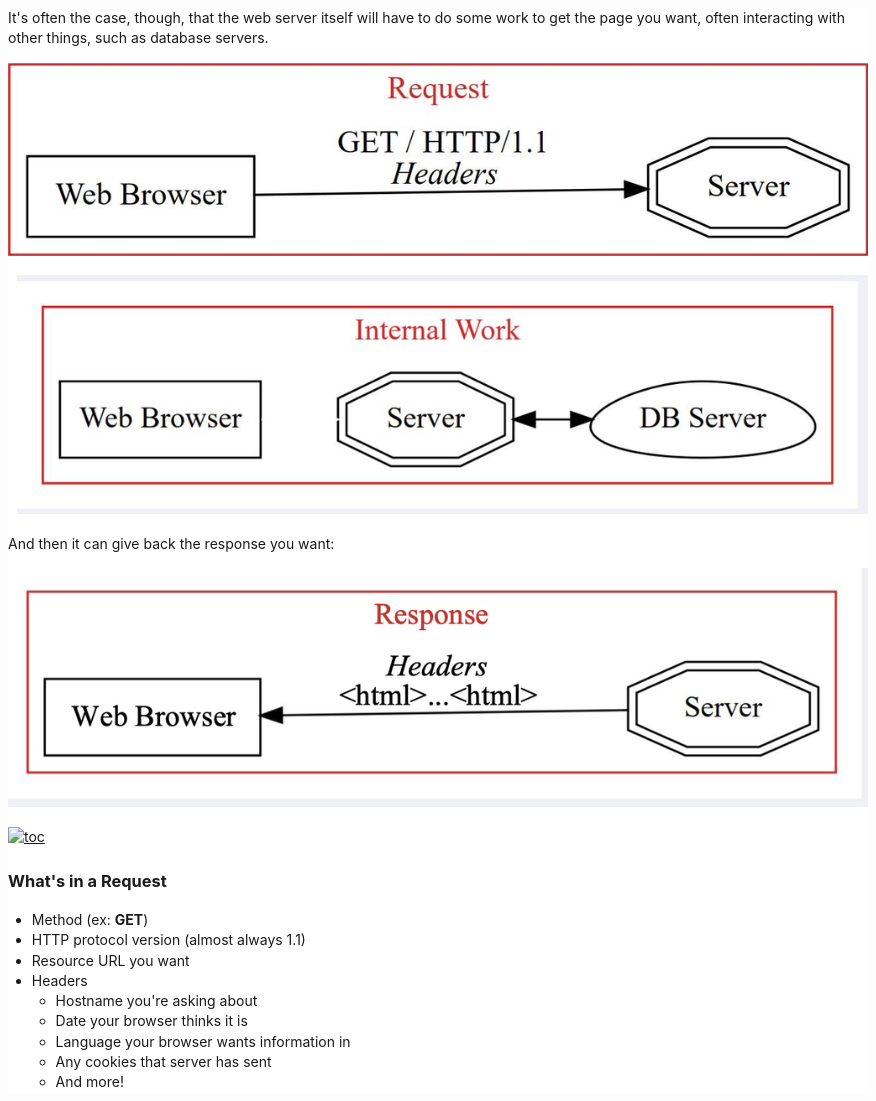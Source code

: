 It's often the case, though, that the web server itself will have to do some work to get the page you want, often interacting with other things, such as database servers.

![get-request](../../assets/images/get-request.jpg)

![internal-server-work](../../assets/images/server-internal.png)

And then it can give back the response you want:

![request-response](../../assets/images/request-response.png)

[![toc](https://img.shields.io/badge/back%20to%20top-%E2%86%A9-red)](#table-of-contents)

### What's in a Request

- Method (ex: **GET**)
- HTTP protocol version (almost always 1.1)
- Resource URL you want
- Headers
  - Hostname you're asking about
  - Date your browser thinks it is
  - Language your browser wants information in
  - Any cookies that server has sent
  - And more!

